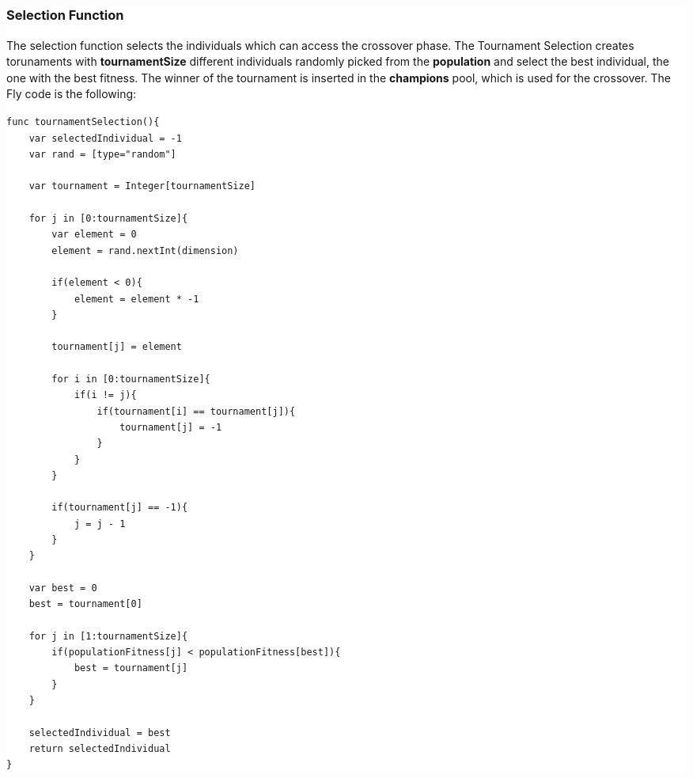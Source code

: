 ### Selection Function 

The selection function selects the individuals which can access the crossover phase. The Tournament Selection creates torunaments with __tournamentSize__ different individuals randomly picked from the __population__ and select the best individual, the one with the best fitness. The winner of the tournament is inserted in the __champions__ pool, which is used for the crossover.
The Fly code is the following:

```
func tournamentSelection(){
	var selectedIndividual = -1
	var rand = [type="random"]
	
	var tournament = Integer[tournamentSize]
	
	for j in [0:tournamentSize]{
		var element = 0
		element = rand.nextInt(dimension)
		
		if(element < 0){
			element = element * -1
		}
		
		tournament[j] = element
		
		for i in [0:tournamentSize]{
			if(i != j){
				if(tournament[i] == tournament[j]){
					tournament[j] = -1	
				}
			}
		}
		
		if(tournament[j] == -1){
			j = j - 1
		}
	}
	
	var best = 0
	best = tournament[0]
	
	for j in [1:tournamentSize]{
		if(populationFitness[j] < populationFitness[best]){
			best = tournament[j]
		}
	}
	
	selectedIndividual = best
	return selectedIndividual
}
```
